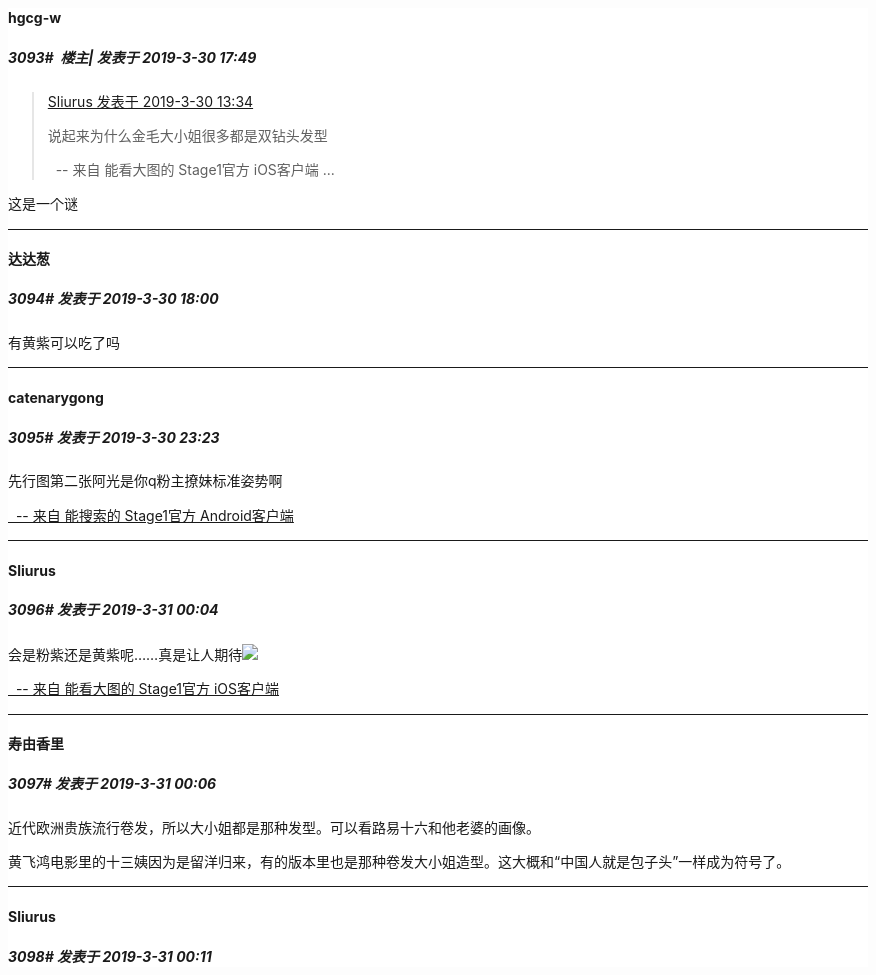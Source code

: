 ####  hgcg-w  
##### 3093#         楼主| 发表于 2019-3-30 17:49


<blockquote><a href="httphttps://bbs.saraba1st.com/2b/forum.php?mod=redirect&amp;goto=findpost&amp;pid=43097972&amp;ptid=1785119" target="_blank">Sliurus 发表于 2019-3-30 13:34</a>

说起来为什么金毛大小姐很多都是双钻头发型


  -- 来自 能看大图的 Stage1官方 iOS客户端 ...</blockquote>
这是一个谜


-----

####  达达葱  
##### 3094#       发表于 2019-3-30 18:00


有黄紫可以吃了吗


-----

####  catenarygong  
##### 3095#       发表于 2019-3-30 23:23


先行图第二张阿光是你q粉主撩妹标准姿势啊

[  -- 来自 能搜索的 Stage1官方 Android客户端](https://www.coolapk.com/apk/140634)


-----

####  Sliurus  
##### 3096#       发表于 2019-3-31 00:04


会是粉紫还是黄紫呢……真是让人期待<img src="https://static.saraba1st.com/image/smiley/face2017/037.png" referrerpolicy="no-referrer">

[  -- 来自 能看大图的 Stage1官方 iOS客户端](https://itunes.apple.com/fi/app/saraba1st/id1221237470?mt=8)


-----

####  寿由香里  
##### 3097#       发表于 2019-3-31 00:06


近代欧洲贵族流行卷发，所以大小姐都是那种发型。可以看路易十六和他老婆的画像。

黄飞鸿电影里的十三姨因为是留洋归来，有的版本里也是那种卷发大小姐造型。这大概和“中国人就是包子头”一样成为符号了。


-----

####  Sliurus  
##### 3098#       发表于 2019-3-31 00:11

